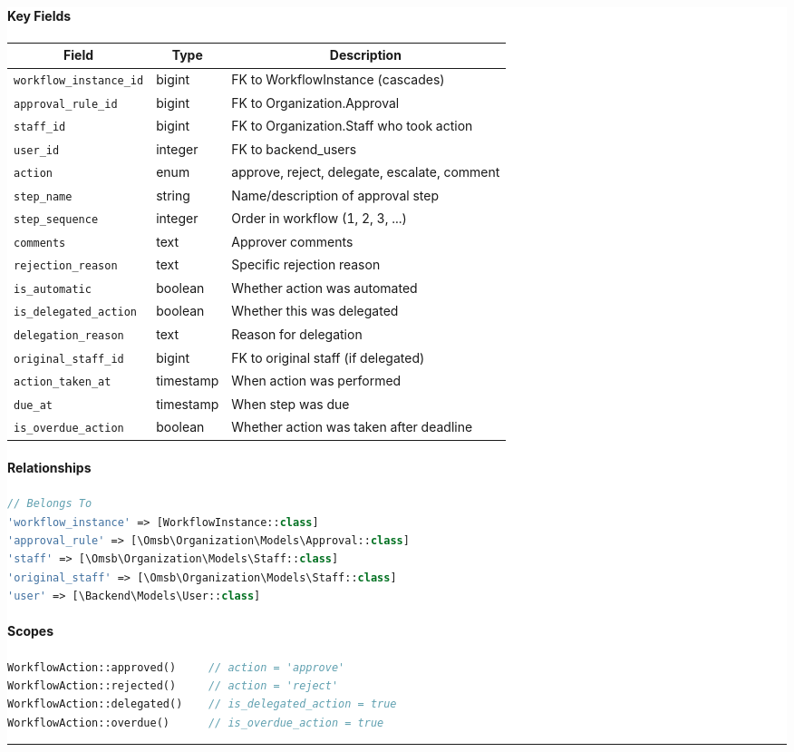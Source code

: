 #### Key Fields

| Field | Type | Description |
|-------|------|-------------|
| `workflow_instance_id` | bigint | FK to WorkflowInstance (cascades) |
| `approval_rule_id` | bigint | FK to Organization.Approval |
| `staff_id` | bigint | FK to Organization.Staff who took action |
| `user_id` | integer | FK to backend_users |
| `action` | enum | approve, reject, delegate, escalate, comment |
| `step_name` | string | Name/description of approval step |
| `step_sequence` | integer | Order in workflow (1, 2, 3, ...) |
| `comments` | text | Approver comments |
| `rejection_reason` | text | Specific rejection reason |
| `is_automatic` | boolean | Whether action was automated |
| `is_delegated_action` | boolean | Whether this was delegated |
| `delegation_reason` | text | Reason for delegation |
| `original_staff_id` | bigint | FK to original staff (if delegated) |
| `action_taken_at` | timestamp | When action was performed |
| `due_at` | timestamp | When step was due |
| `is_overdue_action` | boolean | Whether action was taken after deadline |

#### Relationships

```php
// Belongs To
'workflow_instance' => [WorkflowInstance::class]
'approval_rule' => [\Omsb\Organization\Models\Approval::class]
'staff' => [\Omsb\Organization\Models\Staff::class]
'original_staff' => [\Omsb\Organization\Models\Staff::class]
'user' => [\Backend\Models\User::class]
```

#### Scopes

```php
WorkflowAction::approved()     // action = 'approve'
WorkflowAction::rejected()     // action = 'reject'
WorkflowAction::delegated()    // is_delegated_action = true
WorkflowAction::overdue()      // is_overdue_action = true
```

---
